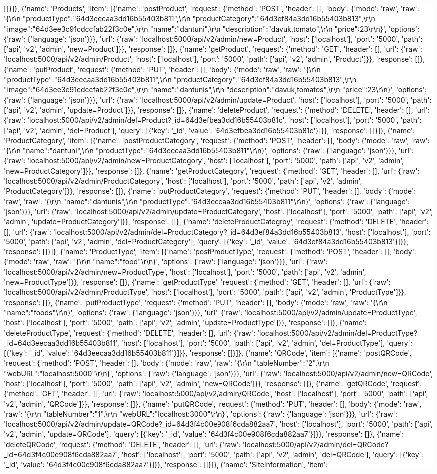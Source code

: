 []}]}, {'name': 'Products', 'item': [{'name': 'postProduct', 'request': {'method': 'POST', 'header': [], 'body': {'mode': 'raw', 'raw': '{\r\n    "productType":"64d3eecaa3dd16b55403b811",\r\n    "productCategory":"64d3ef84a3dd16b55403b813",\r\n    "image":"64d3ee3c91cdccfab22f3c0e",\r\n    "name":"dantuni",\r\n    "description":"davuk,tomato",\r\n    "price":23\r\n}', 'options': {'raw': {'language': 'json'}}}, 'url': {'raw': 'localhost:5000/api/v2/admin/new=Product', 'host': ['localhost'], 'port': '5000', 'path': ['api', 'v2', 'admin', 'new=Product']}}, 'response': []}, {'name': 'getProduct', 'request': {'method': 'GET', 'header': [], 'url': {'raw': 'localhost:5000/api/v2/admin/Product', 'host': ['localhost'], 'port': '5000', 'path': ['api', 'v2', 'admin', 'Product']}}, 'response': []}, {'name': 'putProduct', 'request': {'method': 'PUT', 'header': [], 'body': {'mode': 'raw', 'raw': '{\r\n    "productType":"64d3eecaa3dd16b55403b811",\r\n    "productCategory":"64d3ef84a3dd16b55403b813",\r\n    "image":"64d3ee3c91cdccfab22f3c0e",\r\n    "name":"dantunis",\r\n    "description":"davuk,tomatos",\r\n    "price":23\r\n}', 'options': {'raw': {'language': 'json'}}}, 'url': {'raw': 'localhost:5000/api/v2/admin/update=Product', 'host': ['localhost'], 'port': '5000', 'path': ['api', 'v2', 'admin', 'update=Product']}}, 'response': []}, {'name': 'deleteProduct', 'request': {'method': 'DELETE', 'header': [], 'url': {'raw': 'localhost:5000/api/v2/admin/del=Product?_id=64d3efbea3dd16b55403b81c', 'host': ['localhost'], 'port': '5000', 'path': ['api', 'v2', 'admin', 'del=Product'], 'query': [{'key': '_id', 'value': '64d3efbea3dd16b55403b81c'}]}}, 'response': []}]}, {'name': 'ProductCategory', 'item': [{'name': 'postProductCategory', 'request': {'method': 'POST', 'header': [], 'body': {'mode': 'raw', 'raw': '{\r\n    "name":"dantuni",\r\n    "productType":"64d3eecaa3dd16b55403b811"\r\n}', 'options': {'raw': {'language': 'json'}}}, 'url': {'raw': 'localhost:5000/api/v2/admin/new=ProductCategory', 'host': ['localhost'], 'port': '5000', 'path': ['api', 'v2', 'admin', 'new=ProductCategory']}}, 'response': []}, {'name': 'getProductCategory', 'request': {'method': 'GET', 'header': [], 'url': {'raw': 'localhost:5000/api/v2/admin/ProductCategory', 'host': ['localhost'], 'port': '5000', 'path': ['api', 'v2', 'admin', 'ProductCategory']}}, 'response': []}, {'name': 'putProductCategory', 'request': {'method': 'PUT', 'header': [], 'body': {'mode': 'raw', 'raw': '{\r\n    "name":"dantunis",\r\n    "productType":"64d3eecaa3dd16b55403b811"\r\n}', 'options': {'raw': {'language': 'json'}}}, 'url': {'raw': 'localhost:5000/api/v2/admin/update=ProductCategory', 'host': ['localhost'], 'port': '5000', 'path': ['api', 'v2', 'admin', 'update=ProductCategory']}}, 'response': []}, {'name': 'deleteProductCategroy', 'request': {'method': 'DELETE', 'header': [], 'url': {'raw': 'localhost:5000/api/v2/admin/del=ProductCategory?_id=64d3ef84a3dd16b55403b813', 'host': ['localhost'], 'port': '5000', 'path': ['api', 'v2', 'admin', 'del=ProductCategory'], 'query': [{'key': '_id', 'value': '64d3ef84a3dd16b55403b813'}]}}, 'response': []}]}, {'name': 'ProductType', 'item': [{'name': 'postProductType', 'request': {'method': 'POST', 'header': [], 'body': {'mode': 'raw', 'raw': '{\r\n    "name":"food"\r\n}', 'options': {'raw': {'language': 'json'}}}, 'url': {'raw': 'localhost:5000/api/v2/admin/new=ProductType', 'host': ['localhost'], 'port': '5000', 'path': ['api', 'v2', 'admin', 'new=ProductType']}}, 'response': []}, {'name': 'getProductType', 'request': {'method': 'GET', 'header': [], 'url': {'raw': 'localhost:5000/api/v2/admin/ProductType', 'host': ['localhost'], 'port': '5000', 'path': ['api', 'v2', 'admin', 'ProductType']}}, 'response': []}, {'name': 'putProductType', 'request': {'method': 'PUT', 'header': [], 'body': {'mode': 'raw', 'raw': '{\r\n    "name":"foods"\r\n}', 'options': {'raw': {'language': 'json'}}}, 'url': {'raw': 'localhost:5000/api/v2/admin/update=ProductType', 'host': ['localhost'], 'port': '5000', 'path': ['api', 'v2', 'admin', 'update=ProductType']}}, 'response': []}, {'name': 'deleteProductType', 'request': {'method': 'DELETE', 'header': [], 'url': {'raw': 'localhost:5000/api/v2/admin/del=ProductType?_id=64d3eecaa3dd16b55403b811', 'host': ['localhost'], 'port': '5000', 'path': ['api', 'v2', 'admin', 'del=ProductType'], 'query': [{'key': '_id', 'value': '64d3eecaa3dd16b55403b811'}]}}, 'response': []}]}, {'name': 'QRCode', 'item': [{'name': 'postQRCode', 'request': {'method': 'POST', 'header': [], 'body': {'mode': 'raw', 'raw': '{\r\n    "tableNumber":"2",\r\n    "webURL":"localhost:5000"\r\n}', 'options': {'raw': {'language': 'json'}}}, 'url': {'raw': 'localhost:5000/api/v2/admin/new=QRCode', 'host': ['localhost'], 'port': '5000', 'path': ['api', 'v2', 'admin', 'new=QRCode']}}, 'response': []}, {'name': 'getQRCode', 'request': {'method': 'GET', 'header': [], 'url': {'raw': 'localhost:5000/api/v2/admin/QRCode', 'host': ['localhost'], 'port': '5000', 'path': ['api', 'v2', 'admin', 'QRCode']}}, 'response': []}, {'name': 'putQRCode', 'request': {'method': 'PUT', 'header': [], 'body': {'mode': 'raw', 'raw': '{\r\n    "tableNumber":"1",\r\n    "webURL":"localhost:3000"\r\n}', 'options': {'raw': {'language': 'json'}}}, 'url': {'raw': 'localhost:5000/api/v2/admin/update=QRCode?_id=64d3f4c00e908f6cda882aa7', 'host': ['localhost'], 'port': '5000', 'path': ['api', 'v2', 'admin', 'update=QRCode'], 'query': [{'key': '_id', 'value': '64d3f4c00e908f6cda882aa7'}]}}, 'response': []}, {'name': 'deleteQRCode', 'request': {'method': 'DELETE', 'header': [], 'url': {'raw': 'localhost:5000/api/v2/admin/del=QRCode?_id=64d3f4c00e908f6cda882aa7', 'host': ['localhost'], 'port': '5000', 'path': ['api', 'v2', 'admin', 'del=QRCode'], 'query': [{'key': '_id', 'value': '64d3f4c00e908f6cda882aa7'}]}}, 'response': []}]}, {'name': 'SiteInformation', 'item':